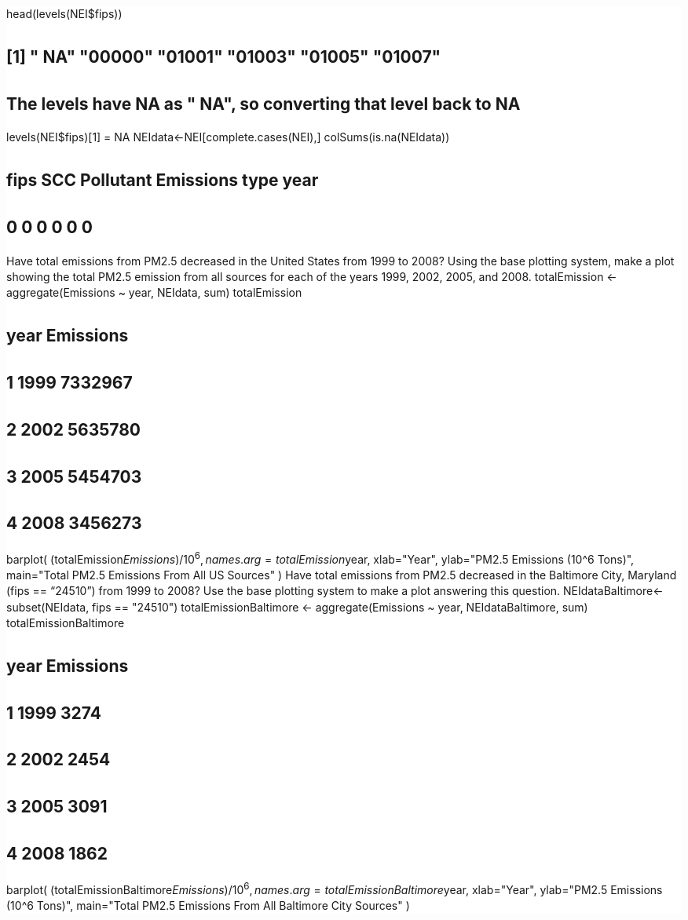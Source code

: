 head(levels(NEI$fips))

## [1] "   NA" "00000" "01001" "01003" "01005" "01007"

## The levels have NA as "   NA", so converting that level back to NA
levels(NEI$fips)[1] = NA
NEIdata<-NEI[complete.cases(NEI),]
colSums(is.na(NEIdata))

##      fips       SCC Pollutant Emissions      type      year 
##         0         0         0         0         0         0
Have total emissions from PM2.5 decreased in the United States from 1999 to 2008? Using the base plotting system, make a plot showing the total PM2.5 emission from all sources for each of the years 1999, 2002, 2005, and 2008.
totalEmission <- aggregate(Emissions ~ year, NEIdata, sum)
totalEmission

##   year Emissions
## 1 1999   7332967
## 2 2002   5635780
## 3 2005   5454703
## 4 2008   3456273
barplot(
  (totalEmission$Emissions)/10^6,
  names.arg=totalEmission$year,
  xlab="Year",
  ylab="PM2.5 Emissions (10^6 Tons)",
  main="Total PM2.5 Emissions From All US Sources"
)
Have total emissions from PM2.5 decreased in the Baltimore City, Maryland (fips == “24510”) from 1999 to 2008? Use the base plotting system to make a plot answering this question.
NEIdataBaltimore<-subset(NEIdata, fips == "24510")
totalEmissionBaltimore <- aggregate(Emissions ~ year, NEIdataBaltimore, sum)
totalEmissionBaltimore

##   year Emissions
## 1 1999      3274
## 2 2002      2454
## 3 2005      3091
## 4 2008      1862
barplot(
  (totalEmissionBaltimore$Emissions)/10^6,
  names.arg=totalEmissionBaltimore$year,
  xlab="Year",
  ylab="PM2.5 Emissions (10^6 Tons)",
  main="Total PM2.5 Emissions From All Baltimore City Sources"
)
